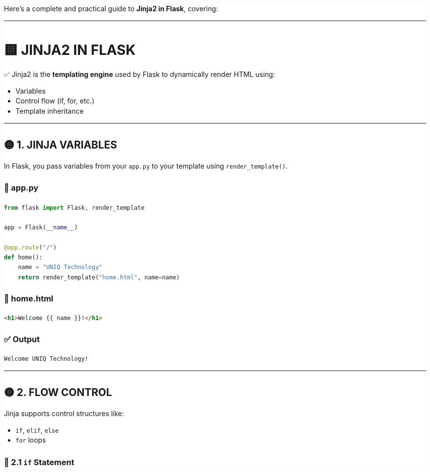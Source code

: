 Here’s a complete and practical guide to **Jinja2 in Flask**, covering:

---

# 🟨 JINJA2 IN FLASK

✅ Jinja2 is the **templating engine** used by Flask to dynamically render HTML using:

* Variables
* Control flow (if, for, etc.)
* Template inheritance

---

## 🟡 1. JINJA VARIABLES

In Flask, you pass variables from your `app.py` to your template using `render_template()`.

### 🧪 app.py

```python
from flask import Flask, render_template

app = Flask(__name__)

@app.route("/")
def home():
    name = "UNIQ Technology"
    return render_template("home.html", name=name)
```

### 🧾 home.html

```html
<h1>Welcome {{ name }}!</h1>
```

### ✅ Output

```
Welcome UNIQ Technology!
```

---

## 🟡 2. FLOW CONTROL

Jinja supports control structures like:

* `if`, `elif`, `else`
* `for` loops

### 🔹 2.1 `if` Statement
